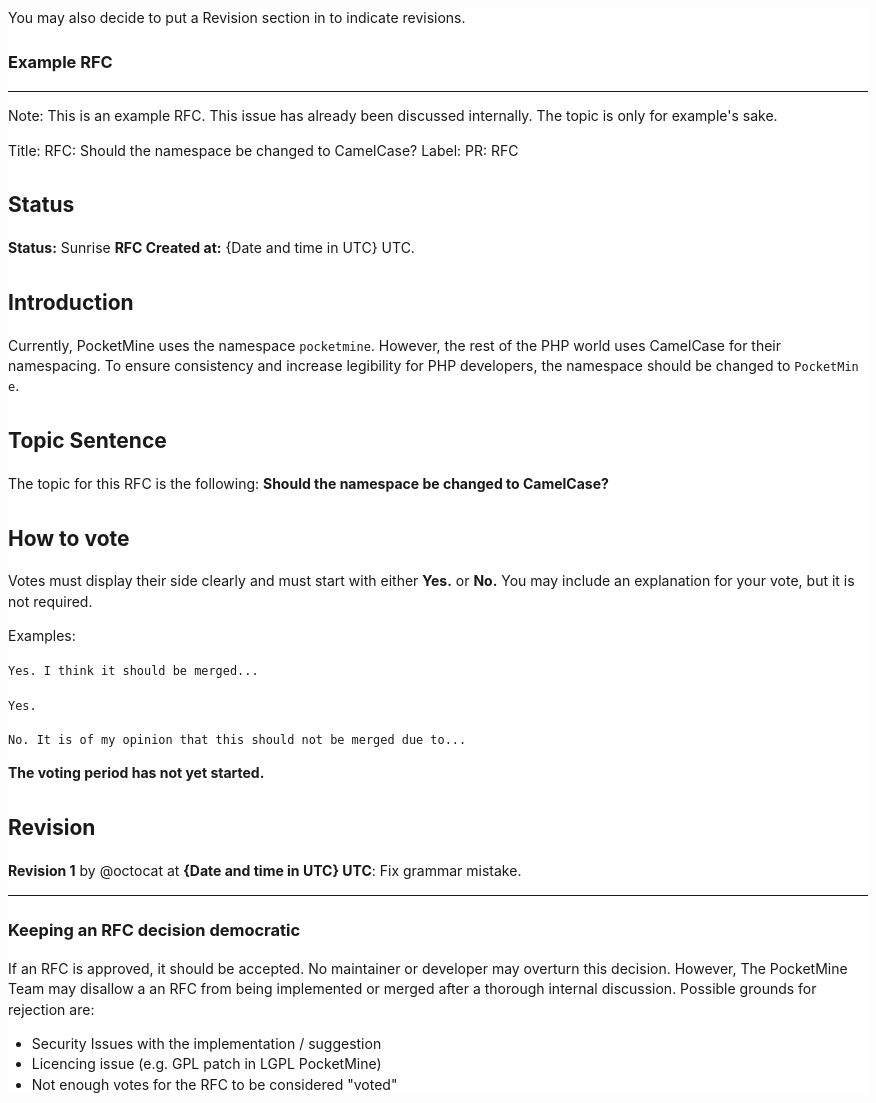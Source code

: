 You may also decide to put a Revision section in to indicate revisions.

### Example RFC
---
Note: This is an example RFC. This issue has already been discussed internally. The topic is only for example's sake.

Title: RFC: Should the namespace be changed to CamelCase?
Label: PR: RFC

## Status
**Status:** Sunrise
**RFC Created at:** {Date and time in UTC} UTC.

## Introduction
Currently, PocketMine uses the namespace `pocketmine`. However, the rest of the PHP world uses CamelCase for their namespacing. To ensure consistency and increase legibility for PHP developers, the namespace should be changed to `PocketMine`.

## Topic Sentence
The topic for this RFC is the following:
**Should the namespace be changed to CamelCase?**

## How to vote
Votes must display their side clearly and must start with either **Yes.** or **No.** You may include an explanation for your vote, but it is not required.

Examples:
```
Yes. I think it should be merged...

```
```
Yes.
```
```
No. It is of my opinion that this should not be merged due to...
```

**The voting period has not yet started.**

## Revision
**Revision 1** by @octocat at **{Date and time in UTC} UTC**: Fix grammar mistake.

---

### Keeping an RFC decision democratic
If an RFC is approved, it should be accepted. No maintainer or developer may overturn this decision. However, The PocketMine Team may disallow a an RFC from being implemented or merged after a thorough internal discussion. Possible grounds for rejection are:
- Security Issues with the implementation / suggestion
- Licencing issue (e.g. GPL patch in LGPL PocketMine)
- Not enough votes for the RFC to be considered "voted"